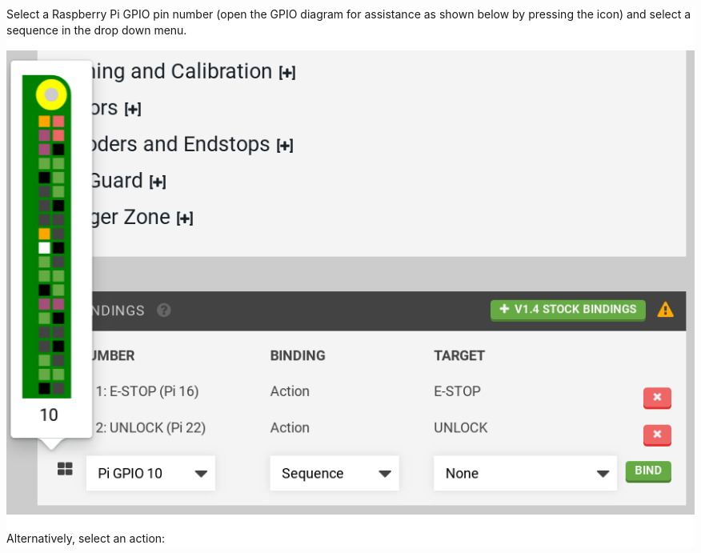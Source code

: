 Select a Raspberry Pi GPIO pin number (open the GPIO diagram for assistance as shown below by pressing the <span class="fa fa-th-large"></span> icon) and select a sequence in the drop down menu.

![pin_bindings_gpio.png](_images/pin_bindings_gpio.png)

Alternatively, select an action:

